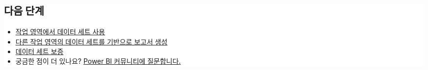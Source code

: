 ## <a name="next-steps"></a>다음 단계
* [작업 영역에서 데이터 세트 사용](service-datasets-across-workspaces.md)
* [다른 작업 영역의 데이터 세트를 기반으로 보고서 생성](service-datasets-discover-across-workspaces.md)
* [데이터 세트 보증](../collaborate-share/service-endorse-content.md)
* 궁금한 점이 더 있나요? [Power BI 커뮤니티에 질문합니다.](https://community.powerbi.com/)
